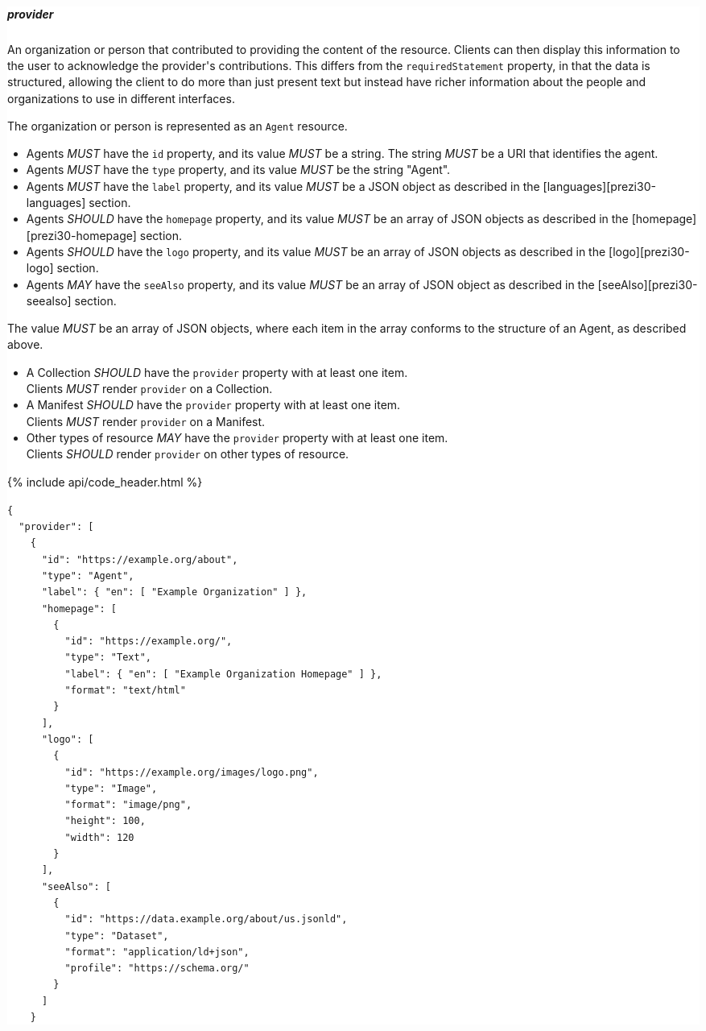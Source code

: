 ##### provider

An organization or person that contributed to providing the content of the resource. Clients can then display this information to the user to acknowledge the provider's contributions.  This differs from the `requiredStatement` property, in that the data is structured, allowing the client to do more than just present text but instead have richer information about the people and organizations to use in different interfaces.

The organization or person is represented as an `Agent` resource.

* Agents _MUST_ have the `id` property, and its value _MUST_ be a string. The string _MUST_ be a URI that identifies the agent.
* Agents _MUST_ have the `type` property, and its value _MUST_ be the string "Agent".
* Agents _MUST_ have the `label` property, and its value _MUST_ be a JSON object as described in the [languages][prezi30-languages] section.
* Agents _SHOULD_ have the `homepage` property, and its value _MUST_ be an array of JSON objects as described in the [homepage][prezi30-homepage] section.
* Agents _SHOULD_ have the `logo` property, and its value _MUST_ be an array of JSON objects as described in the [logo][prezi30-logo] section.
* Agents _MAY_ have the `seeAlso` property, and its value _MUST_ be an array of JSON object as described in the [seeAlso][prezi30-seealso] section.

The value _MUST_ be an array of JSON objects, where each item in the array conforms to the structure of an Agent, as described above.

 * A Collection _SHOULD_ have the `provider` property with at least one item. <br/>
   Clients _MUST_ render `provider` on a Collection.
 * A Manifest _SHOULD_ have the `provider` property with at least one item. <br/>
   Clients _MUST_ render `provider` on a Manifest.
 * Other types of resource _MAY_ have the `provider` property with at least one item. <br/>
   Clients _SHOULD_ render `provider` on other types of resource.

{% include api/code_header.html %}
``` json-doc
{
  "provider": [
    {
      "id": "https://example.org/about",
      "type": "Agent",
      "label": { "en": [ "Example Organization" ] },
      "homepage": [
        {
          "id": "https://example.org/",
          "type": "Text",
          "label": { "en": [ "Example Organization Homepage" ] },
          "format": "text/html"
        }
      ],
      "logo": [
        {
          "id": "https://example.org/images/logo.png",
          "type": "Image",
          "format": "image/png",
          "height": 100,
          "width": 120
        }
      ],
      "seeAlso": [
        {
          "id": "https://data.example.org/about/us.jsonld",
          "type": "Dataset",
          "format": "application/ld+json",
          "profile": "https://schema.org/"
        }
      ]
    }
```